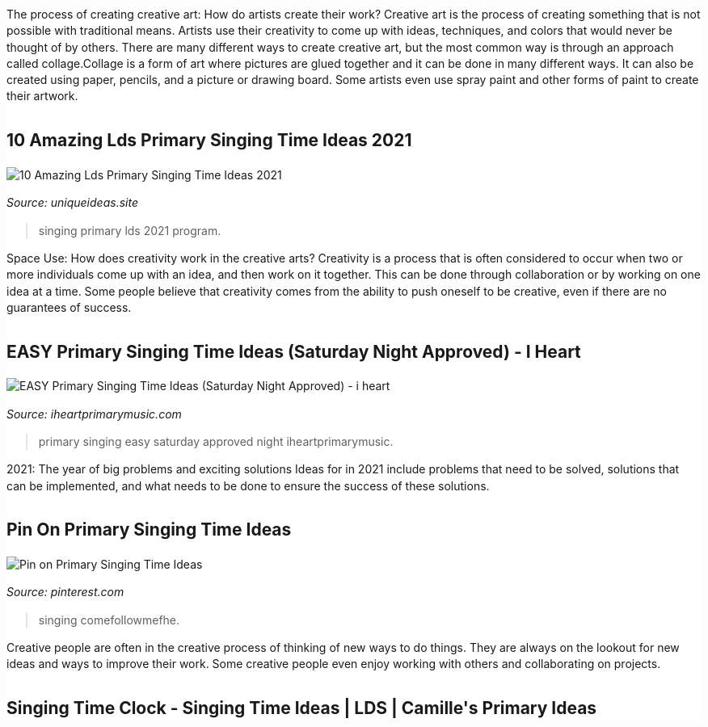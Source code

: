 The process of creating creative art: How do artists create their work?
Creative art is the process of creating something that is not possible with traditional means. Artists use their creativity to come up with ideas, techniques, and colors that would never be thought of by others. There are many different ways to create creative art, but the most common way is through an approach called collage.Collage is a form of art where pictures are glued together and it can be done in many different ways. It can also be created using paper, pencils, and a picture or drawing board. Some artists even use spray paint and other forms of paint to create their artwork.

    
## 10 Amazing Lds Primary Singing Time Ideas 2021

<img loading=lazy src="https://www.uniqueideas.site/wp-content/uploads/singing-time-program-review-games-and-ideas-free-printables-800x800.jpg" onerror="this.onerror=null;this.src='https://tse2.mm.bing.net/th?id=OIP.tgn8mFoEgLXYzoW9AMROPgHaHa&amp;pid=15.1';" alt="10 Amazing Lds Primary Singing Time Ideas 2021">

_Source: uniqueideas.site_

>singing primary lds 2021 program. 

	

Space Use: How does creativity work in the creative arts?
Creativity is a process that is often considered to occur when two or more individuals come up with an idea, and then work on it together. This can be done through collaboration or by working on one idea at a time. Some people believe that creativity comes from the ability to push oneself to be creative, even if there are no guarantees of success.

    
## EASY Primary Singing Time Ideas (Saturday Night Approved) - I Heart

<img loading=lazy src="https://1.bp.blogspot.com/-c4GFq4ptZUE/XWGd1f5ncII/AAAAAAAABFU/TaXIiAeCkXIo6eU-e1aHaT4QhhDDC_DhgCEwYBhgL/s1600/Iheartprimarymusic%2Beasy.JPG" onerror="this.onerror=null;this.src='https://tse2.mm.bing.net/th?id=OIP.JjjOAwWxmftBo9eA_MM36wHaJj&amp;pid=15.1';" alt="EASY Primary Singing Time Ideas (Saturday Night Approved) - i heart">

_Source: iheartprimarymusic.com_

>primary singing easy saturday approved night iheartprimarymusic. 

	

2021: The year of big problems and exciting solutions
Ideas for in 2021 include problems that need to be solved, solutions that can be implemented, and what needs to be done to ensure the success of these solutions.

    
## Pin On Primary Singing Time Ideas

<img loading=lazy src="https://i.pinimg.com/originals/1e/eb/19/1eeb19e12dab8e5651c06c4c3ab4c384.jpg" onerror="this.onerror=null;this.src='https://tse1.mm.bing.net/th?id=OIP.klxfL7KRHi_DT9x_RPpHZQHaLH&amp;pid=15.1';" alt="Pin on Primary Singing Time Ideas">

_Source: pinterest.com_

>singing comefollowmefhe. 

	

Creative people are often in the creative process of thinking of new ways to do things. They are always on the lookout for new ideas and ways to improve their work. Some creative people even enjoy working with others and collaborating on projects.

    
## Singing Time Clock - Singing Time Ideas | LDS | Camille&#039;s Primary Ideas
